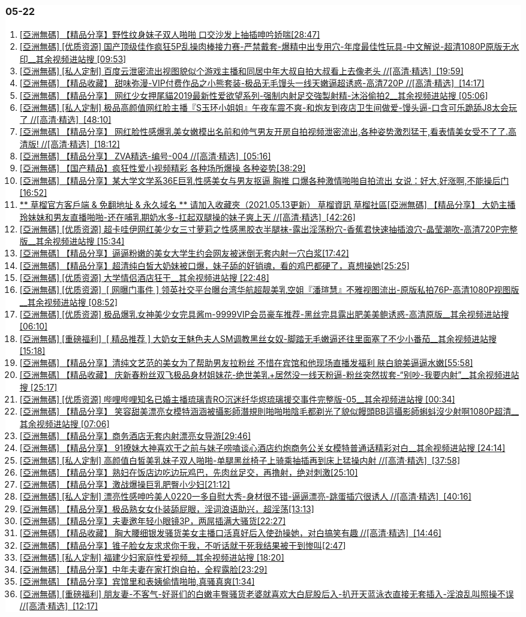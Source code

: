 ### 05-22
1. [ [亞洲無碼] 【精品分享】野性纹身妹子双人啪啪 口交沙发上抽插呻吟娇喘[28:47] ]( https://www.888dav.com/vod/203103/)
1. [ [亞洲無碼] [优质资源] 国产顶级佳作疯狂5P乱操肉棒接力赛-严禁戴套-爆精中出专用穴-年度最佳性玩具-中文解说-超清1080P原版无水印__其余视频进站搜 [09:53] ]( https://ssp53.cc/bbsembed/1024c6118e889bae045d34e0eac7030e2aa7?id=2095)
1. [ [亞洲無碼] [私人定制] 百度云泄密流出视图貌似个游戏主播和同居中年大叔自拍大叔看上去像老头 //[高清·精选]&nbsp; [19:59] ]( https://ssp53.cc/bbsembed/102400bf570c324da9248c2828dadab65fdc?id=5016)
1. [ [亞洲無碼] 【精品收藏】 甜味弥漫-VIP付费作品之小熊套装-极品无毛馒头一线天嫩逼超诱惑-高清720P //[高清·精选]&nbsp; [14:17] ]( https://ssp53.cc/bbsembed/1024bbf5293ff61205e5583d78ab0fba646d?id=4880)
1. [ [亞洲無碼] 【精品分享】 网红少女押尾貓2019最新性爱欲望系列-强制内射足交強製射精-沐浴偷拍2__其余视频进站搜 [05:06] ]( https://ssp53.cc/bbsembed/1024a99cd55b2a8ead80d00f068a94bb0716?id=5524)
1. [ [亞洲無碼] [私人定制] 极品高颜值网红脸主播『S玉环小姐姐』午夜车震不爽-和炮友到夜店卫生间做爱-馒头逼-口含可乐跪舔J8太会玩了 //[高清·精选]&nbsp; [48:10] ]( https://ssp53.cc/bbsembed/102444c757622228767224e97ba7ee46b36c?id=4303)
1. [ [亞洲無碼] 【精品分享】 网红脸性感爆乳美女嫩模出名前和帅气男友开房自拍视频泄密流出,各种姿势激烈猛干,看表情美女受不了了.高清版! //[高清·精选]&nbsp; [18:12] ]( https://ssp53.cc/bbsembed/102405d6456958a8ad742f2b96db78964242?id=5554)
1. [ [亞洲無碼] 【精品分享】 ZVA精选-编号-004 //[高清·精选]&nbsp; [05:16] ]( https://ssp53.cc/bbsembed/1024d07978391e1924b74165b92261d558a8?id=1222)
1. [ [亞洲無碼] 【国产精品】疯狂性爱小视频精彩 各种场所爆操 各种姿势[38:29] ]( https://www.888dav.com/vod/203106/)
1. [ [亞洲無碼] 【精品分享】某大学文学系36E巨乳性感美女与男友抠逼 胸推 口爆各种激情啪啪自拍流出 女说：好大,好涨啊,不能操后门[16:52] ]( https://www.888dav.com/vod/203109/)
1. [ ** 草榴官方客戶端 & 免翻地址 & 永久域名 ** 请加入收藏夾（2021.05.13更新） 草榴資訊 草榴社區[亞洲無碼] 【精品分享】 大奶主播玲妹妹和男友直播啪啪-还在哺乳期奶水多-扛起双腿操的妹子爽上天 //[高清·精选]&nbsp; [42:26] ]( https://ssp53.cc/bbsembed/1024e3e16cbba310f8caff7335e534a22ec0?id=2273)
1. [ [亞洲無碼] [优质资源] 超卡哇伊网红美少女三寸萝莉之性感黑胶衣半腿袜-露出淫荡粉穴-香蕉君快速抽插浪穴-晶莹潮吹-高清720P完整版__其余视频进站搜 [15:34] ]( https://ssp53.cc/bbsembed/1024138d8a8a72e8a2754d0de83dede8ef24?id=5968)
1. [ [亞洲無碼] 【精品分享】逼逼粉嫩的美女大学生约会网友被迷倒无套内射一穴白浆[17:42] ]( https://ooaa035.com/tg/video.html?id=115)
1. [ [亞洲無碼] 【精品分享】超清纯白皙大奶妹被口爆，妹子舔的好销魂，看的鸡巴都硬了，真想操她[25:25] ]( https://ooaa035.com/tg/video.html?id=123)
1. [ [亞洲無碼] [优质资源] 大学情侣酒店狂干__其余视频进站搜 [22:48] ]( https://ssp53.cc/bbsembed/1024ba1ddff8f5bdca4f7839522e14a98e45?id=2300)
1. [ [亞洲無碼] [优质资源]&nbsp; [ 网曝门事件 ] 领英社交平台曝台湾华航超靓美乳空姐『潘瑄慧』不雅视图流出-原版私拍76P-高清1080P视图版__其余视频进站搜 [08:52] ]( https://ssp53.cc/bbsembed/102434067fc4608b277bd2b9f7d1b4c51979?id=410)
1. [ [亞洲無碼] [优质资源] 极品爆乳女神美少女完具酱m-9999VIP会员豪车推荐-黑丝完具露出肥美美鲍诱惑-高清原版__其余视频进站搜 [06:10] ]( https://ssp53.cc/bbsembed/1024c3b40a509e19b8615c629cd299a9ecb0?id=4184)
1. [ [亞洲無碼] [重磅福利]&nbsp; [ 精品推荐 ] 大奶女王魅色夫人SM调教黑丝女奴-脚踏无毛嫩逼还往里面塞了不少小番茄__其余视频进站搜 [15:18] ]( https://ssp53.cc/bbsembed/1024a43f2097faf30901160b4ce6772cee8b?id=317)
1. [ [亞洲無碼] 【精品分享】清纯文艺范的美女为了帮助男友拉粉丝 不惜在宾馆和他现场直播发福利 肤白貌美逼逼水嫩[55:58] ]( https://www.888dav.com/vod/203105/)
1. [ [亞洲無碼] 【精品收藏】 庆新春粉丝双飞极品身材姐妹花-绝世美乳+居然没一线天粉逼-粉丝突然拔套-“别吵-我要内射”__其余视频进站搜 [25:17] ]( https://ssp53.cc/bbsembed/1024b4268041330a07ab9ff09a090a23a1dd?id=3007)
1. [ [亞洲無碼] [优质资源] 哔哩哔哩知名已婚主播琉璃青RO沉迷纤华烬琉璃援交事件完整版-05__其余视频进站搜 [00:34] ]( https://ssp53.cc/bbsembed/1024f1ce218f44edf6308350afe2002a228b?id=2006)
1. [ [亞洲無碼] 【精品分享】 笑容甜美漂亮女模特涵涵被攝影師潛規則啪啪啪陰毛都剃光了貌似饅頭BB這攝影師蝌蚪沒少射啊1080P超清__其余视频进站搜 [07:06] ]( https://ssp53.cc/bbsembed/1024d9b60988f3687412828a50ce4e895e1c?id=5261)
1. [ [亞洲無碼] 【精品分享】商务酒店无套内射漂亮女导游[29:46] ]( https://ooaa035.com/tg/video.html?id=125)
1. [ [亞洲無碼] 【精品分享】 91撩妹大神喜欢干之前与妹子唠嗑谈心酒店约炮商务公关女模特普通话精彩对白__其余视频进站搜 [24:14] ]( https://ssp53.cc/bbsembed/10244cad2b01249426efc98eaa38b320d087?id=844)
1. [ [亞洲無碼] [私人定制] 高颜值白皙美乳妹子双人啪啪-单腿黑丝椅子上骑乘抽插再到床上猛操内射 //[高清·精选]&nbsp; [37:58] ]( https://ssp53.cc/bbsembed/1024bf251f9d550b0d9bc475efcb834568a8?id=6910)
1. [ [亞洲無碼] 【精品分享】熟妇在饭店边吃边玩鸡巴，先肉丝足交，再撸射，绝对刺激[25:10] ]( https://ooaa035.com/tg/video.html?id=122)
1. [ [亞洲無碼] 【精品分享】激战爆操巨乳肥臀小少妇[21:12] ]( https://ooaa035.com/tg/video.html?id=119)
1. [ [亞洲無碼] [私人定制] 漂亮性感呻吟美人0220一多自慰大秀-身材很不错-逼逼漂亮-跳蛋插穴很诱人 //[高清·精选]&nbsp; [40:16] ]( https://ssp53.cc/bbsembed/10245d8ac17483d8f8f17340198af8313862?id=4690)
1. [ [亞洲無碼] 【精品分享】极品熟女女仆装舔屁眼，淫词浪语助兴，超淫荡[13:13] ]( https://ooaa035.com/tg/video.html?id=103)
1. [ [亞洲無碼] 【精品分享】夫妻邀年轻小眼镜3P，两屌插满大骚货[22:27] ]( https://ooaa035.com/tg/video.html?id=120)
1. [ [亞洲無碼] 【精品收藏】 胸大腰细银发骚货美女主播口活真好后入使劲操她，对白搞笑有趣 //[高清·精选]&nbsp; [14:46] ]( https://ssp53.cc/bbsembed/102467c1a464ccf71fc211b99bc911867ce5?id=5771)
1. [ [亞洲無碼] 【精品分享】锥子脸女友求求你干我，不听话就干死我结果被干到惨叫[2:47] ]( https://ooaa035.com/tg/video.html?id=116)
1. [ [亞洲無碼] [私人定制] 福建少妇家庭性爱视频__其余视频进站搜 [18:20] ]( https://ssp53.cc/bbsembed/10243eafccfb3b17e92f34f6969e4468f749?id=5179)
1. [ [亞洲無碼] 【精品分享】中年夫妻在家打炮自拍，全程露脸[23:29] ]( https://ooaa035.com/tg/video.html?id=121)
1. [ [亞洲無碼] 【精品分享】宾馆里和表姨偷情啪啪,真骚真爽[1:34] ]( https://ooaa035.com/tg/video.html?id=117)
1. [ [亞洲無碼] [重磅福利] 朋友妻-不客气-好哥们的白嫩丰臀骚货老婆就喜欢大白屁股后入-扒开天蓝泳衣直接无套插入-淫浪乱叫照操不误 //[高清·精选]&nbsp; [12:17] ]( https://ssp53.cc/bbsembed/1024981f794ff8c2d034a729a84a9fab072b?id=4087)